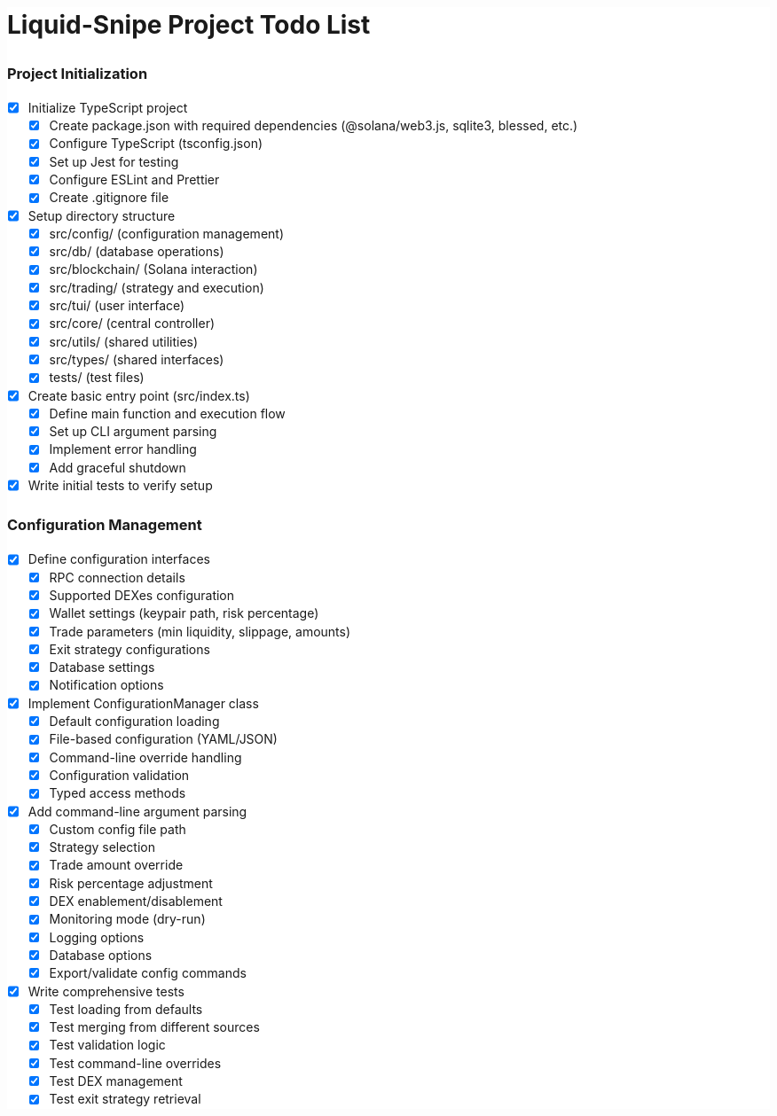 # Liquid-Snipe Project Todo List

### Project Initialization
- [x] Initialize TypeScript project
  - [x] Create package.json with required dependencies (@solana/web3.js, sqlite3, blessed, etc.)
  - [x] Configure TypeScript (tsconfig.json)
  - [x] Set up Jest for testing
  - [x] Configure ESLint and Prettier
  - [x] Create .gitignore file
- [x] Setup directory structure
  - [x] src/config/ (configuration management)
  - [x] src/db/ (database operations)
  - [x] src/blockchain/ (Solana interaction)
  - [x] src/trading/ (strategy and execution)
  - [x] src/tui/ (user interface)
  - [x] src/core/ (central controller)
  - [x] src/utils/ (shared utilities)
  - [x] src/types/ (shared interfaces)
  - [x] tests/ (test files)
- [x] Create basic entry point (src/index.ts)
  - [x] Define main function and execution flow
  - [x] Set up CLI argument parsing
  - [x] Implement error handling
  - [x] Add graceful shutdown
- [x] Write initial tests to verify setup

### Configuration Management
- [x] Define configuration interfaces
  - [x] RPC connection details
  - [x] Supported DEXes configuration
  - [x] Wallet settings (keypair path, risk percentage)
  - [x] Trade parameters (min liquidity, slippage, amounts)
  - [x] Exit strategy configurations
  - [x] Database settings
  - [x] Notification options
- [x] Implement ConfigurationManager class
  - [x] Default configuration loading
  - [x] File-based configuration (YAML/JSON)
  - [x] Command-line override handling
  - [x] Configuration validation
  - [x] Typed access methods
- [x] Add command-line argument parsing
  - [x] Custom config file path
  - [x] Strategy selection
  - [x] Trade amount override
  - [x] Risk percentage adjustment
  - [x] DEX enablement/disablement
  - [x] Monitoring mode (dry-run)
  - [x] Logging options
  - [x] Database options
  - [x] Export/validate config commands
- [x] Write comprehensive tests
  - [x] Test loading from defaults
  - [x] Test merging from different sources
  - [x] Test validation logic
  - [x] Test command-line overrides
  - [x] Test DEX management
  - [x] Test exit strategy retrieval
